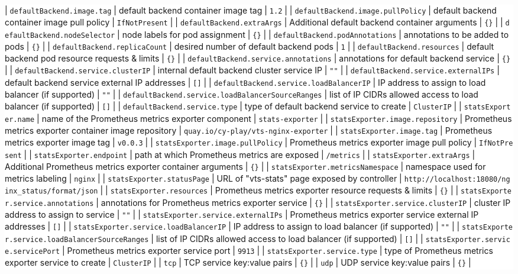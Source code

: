 | `defaultBackend.image.tag`                          | default backend container image tag                                            | `1.2`                                               |
| `defaultBackend.image.pullPolicy`                   | default backend container image pull policy                                    | `IfNotPresent`                                      |
| `defaultBackend.extraArgs`                          | Additional default backend container arguments                                 | `{}`                                                |
| `defaultBackend.nodeSelector`                       | node labels for pod assignment                                                 | `{}`                                                |
| `defaultBackend.podAnnotations`                     | annotations to be added to pods                                                | `{}`                                                |
| `defaultBackend.replicaCount`                       | desired number of default backend pods                                         | `1`                                                 |
| `defaultBackend.resources`                          | default backend pod resource requests & limits                                 | `{}`                                                |
| `defaultBackend.service.annotations`                | annotations for default backend service                                        | `{}`                                                |
| `defaultBackend.service.clusterIP`                  | internal default backend cluster service IP                                    | `""`                                                |
| `defaultBackend.service.externalIPs`                | default backend service external IP addresses                                  | `[]`                                                |
| `defaultBackend.service.loadBalancerIP`             | IP address to assign to load balancer (if supported)                           | `""`                                                |
| `defaultBackend.service.loadBalancerSourceRanges`   | list of IP CIDRs allowed access to load balancer (if supported)                | `[]`                                                |
| `defaultBackend.service.type`                       | type of default backend service to create                                      | `ClusterIP`                                         |
| `statsExporter.name`                                | name of the Prometheus metrics exporter component                              | `stats-exporter`                                    |
| `statsExporter.image.repository`                    | Prometheus metrics exporter container image repository                         | `quay.io/cy-play/vts-nginx-exporter`                |
| `statsExporter.image.tag`                           | Prometheus metrics exporter image tag                                          | `v0.0.3`                                            |
| `statsExporter.image.pullPolicy`                    | Prometheus metrics exporter image pull policy                                  | `IfNotPresent`                                      |
| `statsExporter.endpoint`                            | path at which Prometheus metrics are exposed                                   | `/metrics`                                          |
| `statsExporter.extraArgs`                           | Additional Prometheus metrics exporter container arguments                     | `{}`                                                |
| `statsExporter.metricsNamespace`                    | namespace used for metrics labeling                                            | `nginx`                                             |
| `statsExporter.statusPage`                          | URL of "vts-stats" page exposed by controller                                  | `http://localhost:18080/nginx_status/format/json`   |
| `statsExporter.resources`                           | Prometheus metrics exporter resource requests & limits                         | `{}`                                                |
| `statsExporter.service.annotations`                 | annotations for Prometheus metrics exporter service                            | `{}`                                                |
| `statsExporter.service.clusterIP`                   | cluster IP address to assign to service                                        | `""`                                                |
| `statsExporter.service.externalIPs`                 | Prometheus metrics exporter service external IP addresses                      | `[]`                                                |
| `statsExporter.service.loadBalancerIP`              | IP address to assign to load balancer (if supported)                           | `""`                                                |
| `statsExporter.service.loadBalancerSourceRanges`    | list of IP CIDRs allowed access to load balancer (if supported)                | `[]`                                                |
| `statsExporter.service.servicePort`                 | Prometheus metrics exporter service port                                       | `9913`                                              |
| `statsExporter.service.type`                        | type of Prometheus metrics exporter service to create                          | `ClusterIP`                                         |
| `tcp`                                               | TCP service key:value pairs                                                    | `{}`                                                |
| `udp`                                               | UDP service key:value pairs                                                    | `{}`                                                |
